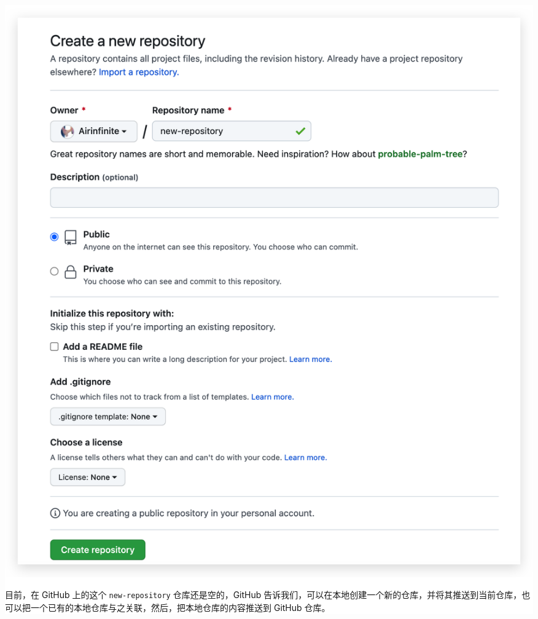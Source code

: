 ![image-20221012082943344](./git.assets/image-20221012082943344.png)

目前，在 GitHub 上的这个 `new-repository` 仓库还是空的，GitHub 告诉我们，可以在本地创建一个新的仓库，并将其推送到当前仓库，也可以把一个已有的本地仓库与之关联，然后，把本地仓库的内容推送到 GitHub 仓库。
